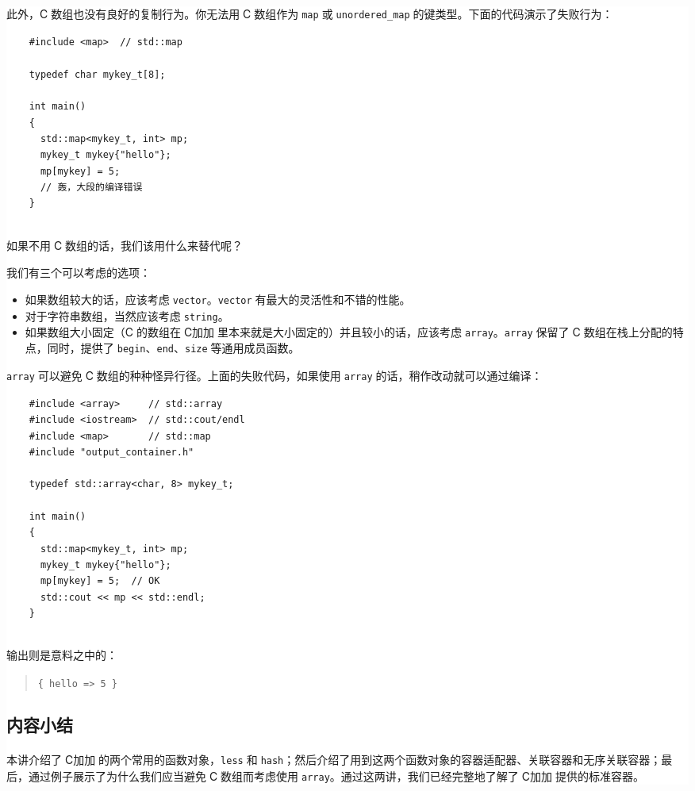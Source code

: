 此外，C 数组也没有良好的复制行为。你无法用 C 数组作为 `map` 或 `unordered_map` 的键类型。下面的代码演示了失败行为：

```
    #include <map>  // std::map
    
    typedef char mykey_t[8];
    
    int main()
    {
      std::map<mykey_t, int> mp;
      mykey_t mykey{"hello"};
      mp[mykey] = 5;
      // 轰，大段的编译错误
    }
    

```

如果不用 C 数组的话，我们该用什么来替代呢？

我们有三个可以考虑的选项：

* 如果数组较大的话，应该考虑 `vector`。`vector` 有最大的灵活性和不错的性能。
* 对于字符串数组，当然应该考虑 `string`。
* 如果数组大小固定（C 的数组在 C加加 里本来就是大小固定的）并且较小的话，应该考虑 `array`。`array` 保留了 C 数组在栈上分配的特点，同时，提供了 `begin`、`end`、`size` 等通用成员函数。

`array` 可以避免 C 数组的种种怪异行径。上面的失败代码，如果使用 `array` 的话，稍作改动就可以通过编译：

```
    #include <array>     // std::array
    #include <iostream>  // std::cout/endl
    #include <map>       // std::map
    #include "output_container.h"
    
    typedef std::array<char, 8> mykey_t;
    
    int main()
    {
      std::map<mykey_t, int> mp;
      mykey_t mykey{"hello"};
      mp[mykey] = 5;  // OK
      std::cout << mp << std::endl;
    }
    

```

输出则是意料之中的：

> `{ hello => 5 }`

## 内容小结

本讲介绍了 C加加 的两个常用的函数对象，`less` 和 `hash`；然后介绍了用到这两个函数对象的容器适配器、关联容器和无序关联容器；最后，通过例子展示了为什么我们应当避免 C 数组而考虑使用 `array`。通过这两讲，我们已经完整地了解了 C加加 提供的标准容器。
